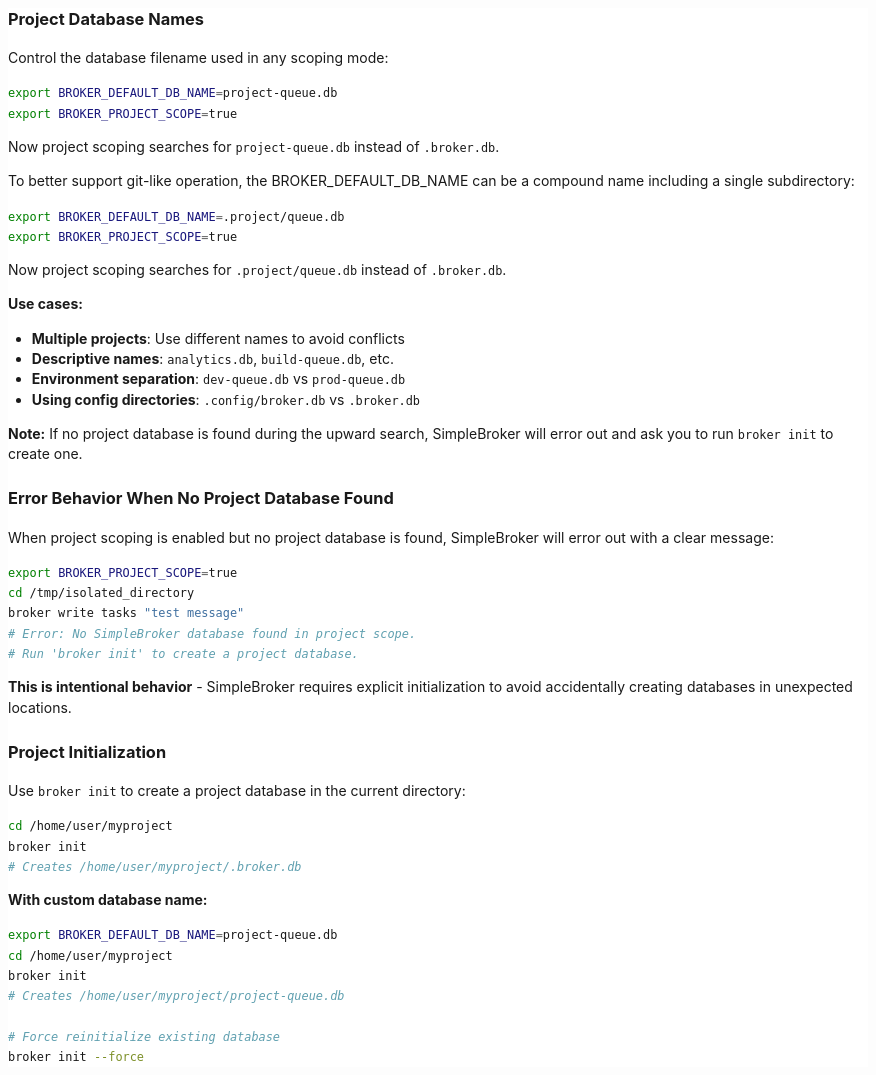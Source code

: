 ### Project Database Names

Control the database filename used in any scoping mode:

```bash
export BROKER_DEFAULT_DB_NAME=project-queue.db
export BROKER_PROJECT_SCOPE=true
```
Now project scoping searches for `project-queue.db` instead of `.broker.db`.

To better support git-like operation, the BROKER_DEFAULT_DB_NAME can be a compound name including a single subdirectory:

```bash
export BROKER_DEFAULT_DB_NAME=.project/queue.db
export BROKER_PROJECT_SCOPE=true
```
Now project scoping searches for `.project/queue.db` instead of `.broker.db`.

**Use cases:**
- **Multiple projects**: Use different names to avoid conflicts
- **Descriptive names**: `analytics.db`, `build-queue.db`, etc.
- **Environment separation**: `dev-queue.db` vs `prod-queue.db`
- **Using config directories**: `.config/broker.db` vs `.broker.db`

**Note:** If no project database is found during the upward search, SimpleBroker will error out and ask you to run `broker init` to create one.

### Error Behavior When No Project Database Found

When project scoping is enabled but no project database is found, SimpleBroker will error out with a clear message:

```bash
export BROKER_PROJECT_SCOPE=true
cd /tmp/isolated_directory
broker write tasks "test message"
# Error: No SimpleBroker database found in project scope.
# Run 'broker init' to create a project database.
```

**This is intentional behavior** - SimpleBroker requires explicit initialization to avoid accidentally creating databases in unexpected locations.

### Project Initialization

Use `broker init` to create a project database in the current directory:

```bash
cd /home/user/myproject
broker init
# Creates /home/user/myproject/.broker.db
```

**With custom database name:**
```bash
export BROKER_DEFAULT_DB_NAME=project-queue.db
cd /home/user/myproject
broker init
# Creates /home/user/myproject/project-queue.db

# Force reinitialize existing database
broker init --force
```
